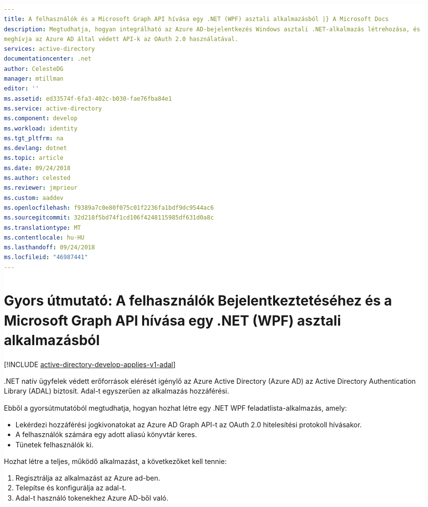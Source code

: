```yaml
---
title: A felhasználók és a Microsoft Graph API hívása egy .NET (WPF) asztali alkalmazásból |} A Microsoft Docs
description: Megtudhatja, hogyan integrálható az Azure AD-bejelentkezés Windows asztali .NET-alkalmazás létrehozása, és meghívja az Azure AD által védett API-k az OAuth 2.0 használatával.
services: active-directory
documentationcenter: .net
author: CelesteDG
manager: mtillman
editor: ''
ms.assetid: ed33574f-6fa3-402c-b030-fae76fba84e1
ms.service: active-directory
ms.component: develop
ms.workload: identity
ms.tgt_pltfrm: na
ms.devlang: dotnet
ms.topic: article
ms.date: 09/24/2018
ms.author: celested
ms.reviewer: jmprieur
ms.custom: aaddev
ms.openlocfilehash: f9389a7c0e80f075c01f2236fa1bdf9dc9544ac6
ms.sourcegitcommit: 32d218f5bd74f1cd106f4248115985df631d0a8c
ms.translationtype: MT
ms.contentlocale: hu-HU
ms.lasthandoff: 09/24/2018
ms.locfileid: "46987441"
---
```

# <a name="quickstart-sign-in-users-and-call-the-microsoft-graph-api-from-a-net-desktop-wpf-app"></a>Gyors útmutató: A felhasználók Bejelentkeztetéséhez és a Microsoft Graph API hívása egy .NET (WPF) asztali alkalmazásból

[!INCLUDE [active-directory-develop-applies-v1-adal](../../../includes/active-directory-develop-applies-v1-adal.md)]

.NET natív ügyfelek védett erőforrások elérését igénylő az Azure Active Directory (Azure AD) az Active Directory Authentication Library (ADAL) biztosít. Adal-t egyszerűen az alkalmazás hozzáférési. 

Ebből a gyorsútmutatóból megtudhatja, hogyan hozhat létre egy .NET WPF feladatlista-alkalmazás, amely:

* Lekérdezi hozzáférési jogkivonatokat az Azure AD Graph API-t az OAuth 2.0 hitelesítési protokoll hívásakor.
* A felhasználók számára egy adott aliasú könyvtár keres.
* Tünetek felhasználók ki.

Hozhat létre a teljes, működő alkalmazást, a következőket kell tennie:

1. Regisztrálja az alkalmazást az Azure ad-ben.
2. Telepítse és konfigurálja az adal-t.
3. Adal-t használó tokenekhez Azure AD-ből való.

